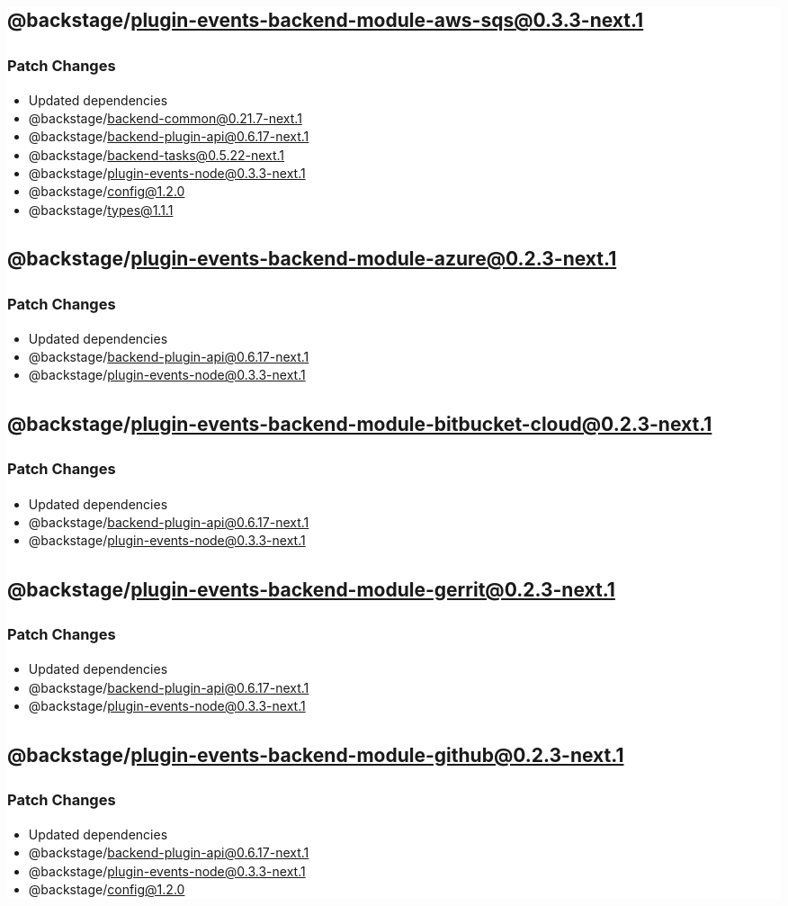 ## @backstage/plugin-events-backend-module-aws-sqs@0.3.3-next.1

### Patch Changes

- Updated dependencies
 - @backstage/backend-common@0.21.7-next.1
 - @backstage/backend-plugin-api@0.6.17-next.1
 - @backstage/backend-tasks@0.5.22-next.1
 - @backstage/plugin-events-node@0.3.3-next.1
 - @backstage/config@1.2.0
 - @backstage/types@1.1.1

## @backstage/plugin-events-backend-module-azure@0.2.3-next.1

### Patch Changes

- Updated dependencies
 - @backstage/backend-plugin-api@0.6.17-next.1
 - @backstage/plugin-events-node@0.3.3-next.1

## @backstage/plugin-events-backend-module-bitbucket-cloud@0.2.3-next.1

### Patch Changes

- Updated dependencies
 - @backstage/backend-plugin-api@0.6.17-next.1
 - @backstage/plugin-events-node@0.3.3-next.1

## @backstage/plugin-events-backend-module-gerrit@0.2.3-next.1

### Patch Changes

- Updated dependencies
 - @backstage/backend-plugin-api@0.6.17-next.1
 - @backstage/plugin-events-node@0.3.3-next.1

## @backstage/plugin-events-backend-module-github@0.2.3-next.1

### Patch Changes

- Updated dependencies
 - @backstage/backend-plugin-api@0.6.17-next.1
 - @backstage/plugin-events-node@0.3.3-next.1
 - @backstage/config@1.2.0

